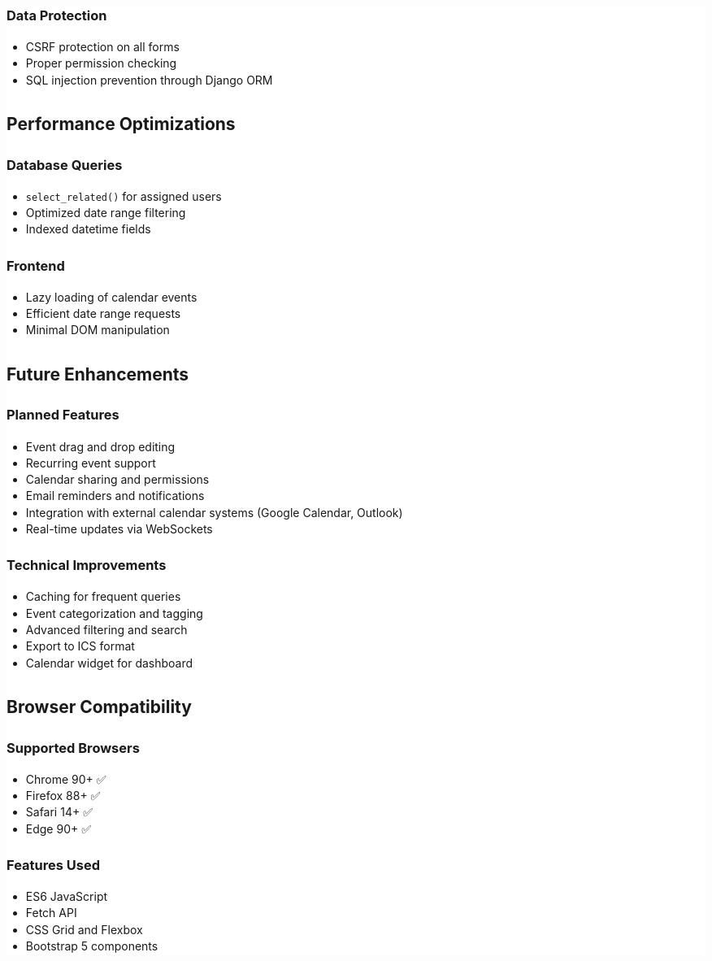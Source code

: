 ### Data Protection
- CSRF protection on all forms
- Proper permission checking
- SQL injection prevention through Django ORM

## Performance Optimizations

### Database Queries
- `select_related()` for assigned users
- Optimized date range filtering
- Indexed datetime fields

### Frontend
- Lazy loading of calendar events
- Efficient date range requests
- Minimal DOM manipulation

## Future Enhancements

### Planned Features
- Event drag and drop editing
- Recurring event support
- Calendar sharing and permissions
- Email reminders and notifications
- Integration with external calendar systems (Google Calendar, Outlook)
- Real-time updates via WebSockets

### Technical Improvements
- Caching for frequent queries
- Event categorization and tagging
- Advanced filtering and search
- Export to ICS format
- Calendar widget for dashboard

## Browser Compatibility

### Supported Browsers
- Chrome 90+ ✅
- Firefox 88+ ✅
- Safari 14+ ✅
- Edge 90+ ✅

### Features Used
- ES6 JavaScript
- Fetch API
- CSS Grid and Flexbox
- Bootstrap 5 components
